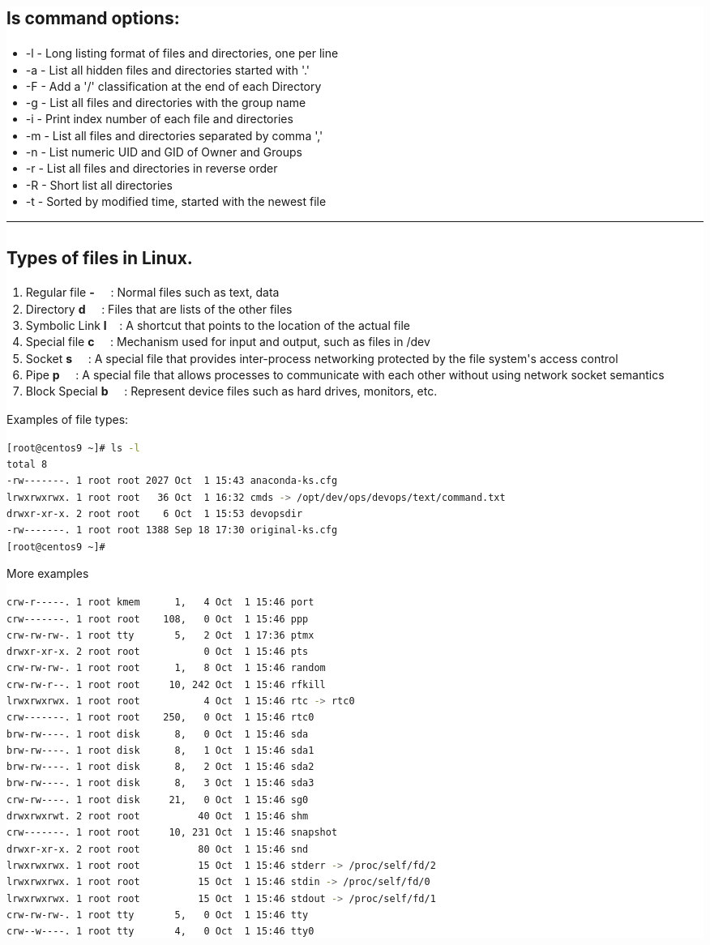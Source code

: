 
## ls command options:

- -l - Long listing format of files and directories, one per line
- -a - List all hidden files and directories started with '.'
- -F - Add a '/' classification at the end of each Directory
- -g - List all files and directories with the group name
- -i - Print index number of each file and directories
- -m - List all files and directories separated by comma ','
- -n - List numeric UID and GID of Owner and Groups
- -r - List all files and directories in reverse order
- -R - Short list all directories
- -t - Sorted by modified time, started with the newest file

---

## Types of files in Linux.

1. Regular file **-** &nbsp; &nbsp; : Normal files such as text, data
2. Directory **d** &nbsp; &nbsp; : Files that are lists of the other files
3. Symbolic Link **l** &nbsp; &nbsp;: A shortcut that points to the location of the actual file
4. Special file **c** &nbsp; &nbsp; : Mechanism used for input and output, such as files in /dev
5. Socket **s** &nbsp; &nbsp; : A special file that provides inter-process networking protected by the file system's access control
6. Pipe **p** &nbsp; &nbsp; : A special file that allows processes to communicate with each other without using network socket semantics
7. Block Special **b** &nbsp; &nbsp; : Represent device files such as hard drives, monitors, etc.

Examples of file types:

```bash
[root@centos9 ~]# ls -l
total 8
-rw-------. 1 root root 2027 Oct  1 15:43 anaconda-ks.cfg
lrwxrwxrwx. 1 root root   36 Oct  1 16:32 cmds -> /opt/dev/ops/devops/text/command.txt
drwxr-xr-x. 2 root root    6 Oct  1 15:53 devopsdir
-rw-------. 1 root root 1388 Sep 18 17:30 original-ks.cfg
[root@centos9 ~]#

```

More examples

```bash
crw-r-----. 1 root kmem      1,   4 Oct  1 15:46 port
crw-------. 1 root root    108,   0 Oct  1 15:46 ppp
crw-rw-rw-. 1 root tty       5,   2 Oct  1 17:36 ptmx
drwxr-xr-x. 2 root root           0 Oct  1 15:46 pts
crw-rw-rw-. 1 root root      1,   8 Oct  1 15:46 random
crw-rw-r--. 1 root root     10, 242 Oct  1 15:46 rfkill
lrwxrwxrwx. 1 root root           4 Oct  1 15:46 rtc -> rtc0
crw-------. 1 root root    250,   0 Oct  1 15:46 rtc0
brw-rw----. 1 root disk      8,   0 Oct  1 15:46 sda
brw-rw----. 1 root disk      8,   1 Oct  1 15:46 sda1
brw-rw----. 1 root disk      8,   2 Oct  1 15:46 sda2
brw-rw----. 1 root disk      8,   3 Oct  1 15:46 sda3
crw-rw----. 1 root disk     21,   0 Oct  1 15:46 sg0
drwxrwxrwt. 2 root root          40 Oct  1 15:46 shm
crw-------. 1 root root     10, 231 Oct  1 15:46 snapshot
drwxr-xr-x. 2 root root          80 Oct  1 15:46 snd
lrwxrwxrwx. 1 root root          15 Oct  1 15:46 stderr -> /proc/self/fd/2
lrwxrwxrwx. 1 root root          15 Oct  1 15:46 stdin -> /proc/self/fd/0
lrwxrwxrwx. 1 root root          15 Oct  1 15:46 stdout -> /proc/self/fd/1
crw-rw-rw-. 1 root tty       5,   0 Oct  1 15:46 tty
crw--w----. 1 root tty       4,   0 Oct  1 15:46 tty0

```